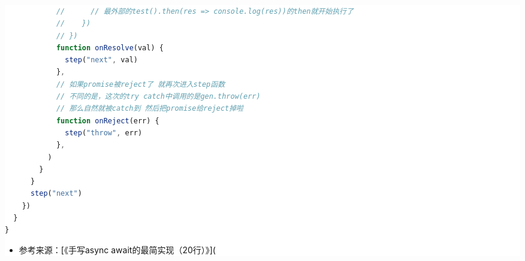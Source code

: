 ```javascript
            //      // 最外部的test().then(res => console.log(res))的then就开始执行了
            //    })
            // })
            function onResolve(val) {
              step("next", val)
            },
            // 如果promise被reject了 就再次进入step函数
            // 不同的是，这次的try catch中调用的是gen.throw(err)
            // 那么自然就被catch到 然后把promise给reject掉啦
            function onReject(err) {
              step("throw", err)
            },
          )
        }
      }
      step("next")
    })
  }
}

```

* 参考来源：[《手写async await的最简实现（20行）》](